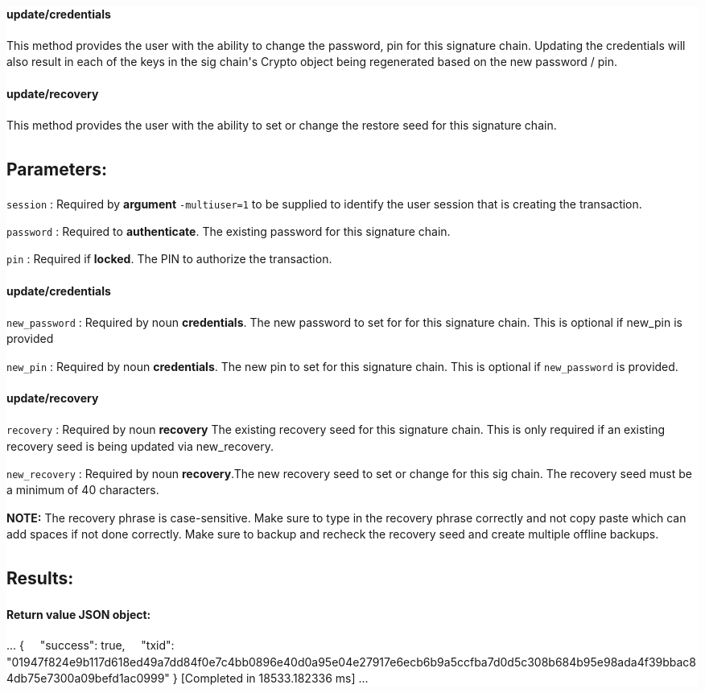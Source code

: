 #### update/credentials ####

This method provides the user with the ability to change the password, pin for this signature chain. Updating the credentials will also result in each of the keys in the sig chain's Crypto object being regenerated based on the new password / pin.

#### update/recovery ####

This method provides the user with the ability to set or change the restore seed for this signature chain.


## Parameters:

`session` : Required by **argument** `-multiuser=1` to be supplied to identify the user session that is creating the transaction.

`password` : Required to **authenticate**. The existing password for this signature chain.

`pin` : Required if **locked**. The PIN to authorize the transaction.

#### update/credentials ####

`new_password` : Required by noun **credentials**. The new password to set for for this signature chain. This is optional if new_pin is provided

`new_pin` : Required by noun **credentials**. The new pin to set for this signature chain. This is optional if `new_password` is provided.

#### update/recovery

`recovery` : Required by noun **recovery** The existing recovery seed for this signature chain. This is only required if an existing recovery seed is being updated via new_recovery.

`new_recovery` : Required by noun **recovery**.The new recovery seed to set or change for this sig chain. The recovery seed must be a minimum of 40 characters.

**NOTE:**
The recovery phrase is case-sensitive.
Make sure to type in the recovery phrase correctly and not copy paste which can add spaces if not done correctly.
Make sure to backup and recheck the recovery seed and create multiple offline backups.  


## Results:

#### Return value JSON object:

...
{
    "success": true,
    "txid": "01947f824e9b117d618ed49a7dd84f0e7c4bb0896e40d0a95e04e27917e6ecb6b9a5ccfba7d0d5c308b684b95e98ada4f39bbac84db75e7300a09befd1ac0999"
}
[Completed in 18533.182336 ms]
...
